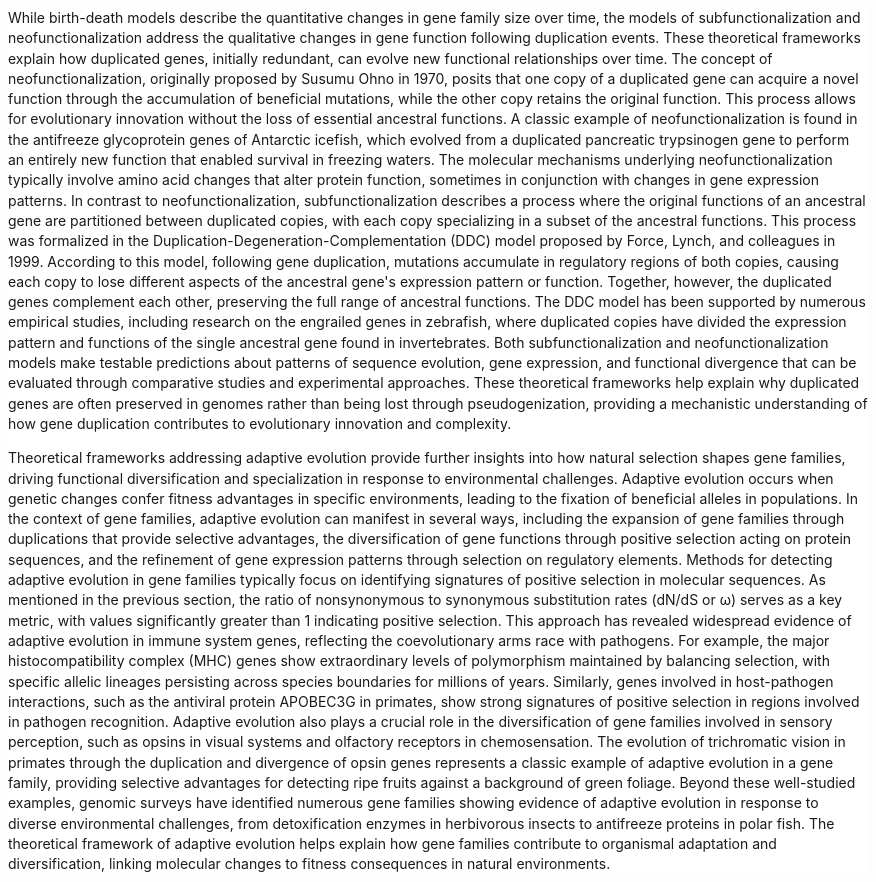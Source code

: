 While birth-death models describe the quantitative changes in gene family size over time, the models of subfunctionalization and neofunctionalization address the qualitative changes in gene function following duplication events. These theoretical frameworks explain how duplicated genes, initially redundant, can evolve new functional relationships over time. The concept of neofunctionalization, originally proposed by Susumu Ohno in 1970, posits that one copy of a duplicated gene can acquire a novel function through the accumulation of beneficial mutations, while the other copy retains the original function. This process allows for evolutionary innovation without the loss of essential ancestral functions. A classic example of neofunctionalization is found in the antifreeze glycoprotein genes of Antarctic icefish, which evolved from a duplicated pancreatic trypsinogen gene to perform an entirely new function that enabled survival in freezing waters. The molecular mechanisms underlying neofunctionalization typically involve amino acid changes that alter protein function, sometimes in conjunction with changes in gene expression patterns. In contrast to neofunctionalization, subfunctionalization describes a process where the original functions of an ancestral gene are partitioned between duplicated copies, with each copy specializing in a subset of the ancestral functions. This process was formalized in the Duplication-Degeneration-Complementation (DDC) model proposed by Force, Lynch, and colleagues in 1999. According to this model, following gene duplication, mutations accumulate in regulatory regions of both copies, causing each copy to lose different aspects of the ancestral gene's expression pattern or function. Together, however, the duplicated genes complement each other, preserving the full range of ancestral functions. The DDC model has been supported by numerous empirical studies, including research on the engrailed genes in zebrafish, where duplicated copies have divided the expression pattern and functions of the single ancestral gene found in invertebrates. Both subfunctionalization and neofunctionalization models make testable predictions about patterns of sequence evolution, gene expression, and functional divergence that can be evaluated through comparative studies and experimental approaches. These theoretical frameworks help explain why duplicated genes are often preserved in genomes rather than being lost through pseudogenization, providing a mechanistic understanding of how gene duplication contributes to evolutionary innovation and complexity.

Theoretical frameworks addressing adaptive evolution provide further insights into how natural selection shapes gene families, driving functional diversification and specialization in response to environmental challenges. Adaptive evolution occurs when genetic changes confer fitness advantages in specific environments, leading to the fixation of beneficial alleles in populations. In the context of gene families, adaptive evolution can manifest in several ways, including the expansion of gene families through duplications that provide selective advantages, the diversification of gene functions through positive selection acting on protein sequences, and the refinement of gene expression patterns through selection on regulatory elements. Methods for detecting adaptive evolution in gene families typically focus on identifying signatures of positive selection in molecular sequences. As mentioned in the previous section, the ratio of nonsynonymous to synonymous substitution rates (dN/dS or ω) serves as a key metric, with values significantly greater than 1 indicating positive selection. This approach has revealed widespread evidence of adaptive evolution in immune system genes, reflecting the coevolutionary arms race with pathogens. For example, the major histocompatibility complex (MHC) genes show extraordinary levels of polymorphism maintained by balancing selection, with specific allelic lineages persisting across species boundaries for millions of years. Similarly, genes involved in host-pathogen interactions, such as the antiviral protein APOBEC3G in primates, show strong signatures of positive selection in regions involved in pathogen recognition. Adaptive evolution also plays a crucial role in the diversification of gene families involved in sensory perception, such as opsins in visual systems and olfactory receptors in chemosensation. The evolution of trichromatic vision in primates through the duplication and divergence of opsin genes represents a classic example of adaptive evolution in a gene family, providing selective advantages for detecting ripe fruits against a background of green foliage. Beyond these well-studied examples, genomic surveys have identified numerous gene families showing evidence of adaptive evolution in response to diverse environmental challenges, from detoxification enzymes in herbivorous insects to antifreeze proteins in polar fish. The theoretical framework of adaptive evolution helps explain how gene families contribute to organismal adaptation and diversification, linking molecular changes to fitness consequences in natural environments.
